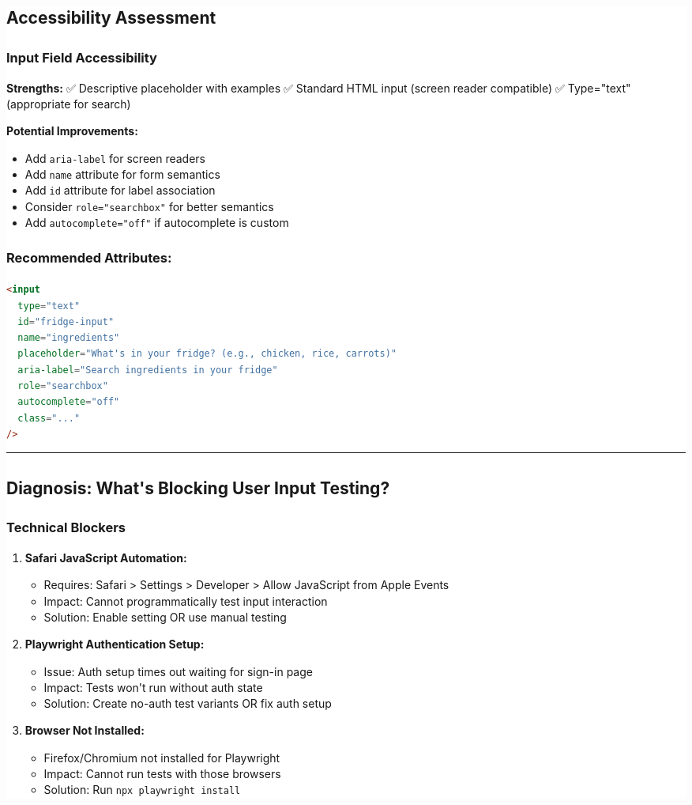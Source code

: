 
## Accessibility Assessment

### Input Field Accessibility

**Strengths:**
✅ Descriptive placeholder with examples
✅ Standard HTML input (screen reader compatible)
✅ Type="text" (appropriate for search)

**Potential Improvements:**
- Add `aria-label` for screen readers
- Add `name` attribute for form semantics
- Add `id` attribute for label association
- Consider `role="searchbox"` for better semantics
- Add `autocomplete="off"` if autocomplete is custom

### Recommended Attributes:
```html
<input
  type="text"
  id="fridge-input"
  name="ingredients"
  placeholder="What's in your fridge? (e.g., chicken, rice, carrots)"
  aria-label="Search ingredients in your fridge"
  role="searchbox"
  autocomplete="off"
  class="..."
/>
```

---

## Diagnosis: What's Blocking User Input Testing?

### Technical Blockers

1. **Safari JavaScript Automation:**
   - Requires: Safari > Settings > Developer > Allow JavaScript from Apple Events
   - Impact: Cannot programmatically test input interaction
   - Solution: Enable setting OR use manual testing

2. **Playwright Authentication Setup:**
   - Issue: Auth setup times out waiting for sign-in page
   - Impact: Tests won't run without auth state
   - Solution: Create no-auth test variants OR fix auth setup

3. **Browser Not Installed:**
   - Firefox/Chromium not installed for Playwright
   - Impact: Cannot run tests with those browsers
   - Solution: Run `npx playwright install`
